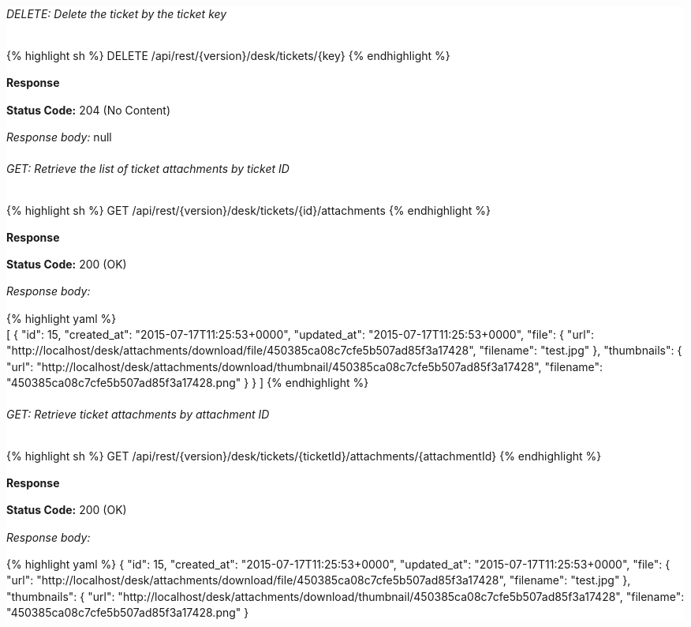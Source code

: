 ###### DELETE: Delete the ticket by the ticket key

{% highlight sh %}
DELETE /api/rest/{version}/desk/tickets/{key}
{% endhighlight %}

**Response**

**Status Code:** 204 (No Content)

_Response body:_ null

###### GET: Retrieve the list of ticket attachments by ticket ID

{% highlight sh %}
GET /api/rest/{version}/desk/tickets/{id}/attachments
{% endhighlight %}

**Response**

**Status Code:** 200 (OK)

_Response body:_

{% highlight yaml %}  
[
    {
        "id": 15,
        "created_at": "2015-07-17T11:25:53+0000",
        "updated_at": "2015-07-17T11:25:53+0000",
        "file": {
            "url": "http:\/\/localhost\/desk\/attachments\/download\/file\/450385ca08c7cfe5b507ad85f3a17428",
            "filename": "test.jpg"
        },
        "thumbnails": {
            "url": "http:\/\/localhost\/desk\/attachments\/download\/thumbnail\/450385ca08c7cfe5b507ad85f3a17428",
            "filename": "450385ca08c7cfe5b507ad85f3a17428.png"
        }
    }
]
{% endhighlight %}

###### GET: Retrieve ticket attachments by attachment ID

{% highlight sh %}
GET /api/rest/{version}/desk/tickets/{ticketId}/attachments/{attachmentId}
{% endhighlight %}

**Response**

**Status Code:** 200 (OK)

_Response body:_

{% highlight yaml %}
{
    "id": 15,
    "created_at": "2015-07-17T11:25:53+0000",
    "updated_at": "2015-07-17T11:25:53+0000",
    "file": {
        "url": "http:\/\/localhost\/desk\/attachments\/download\/file\/450385ca08c7cfe5b507ad85f3a17428",
        "filename": "test.jpg"
    },
    "thumbnails": {
        "url": "http:\/\/localhost\/desk\/attachments\/download\/thumbnail\/450385ca08c7cfe5b507ad85f3a17428",
        "filename": "450385ca08c7cfe5b507ad85f3a17428.png"
    }